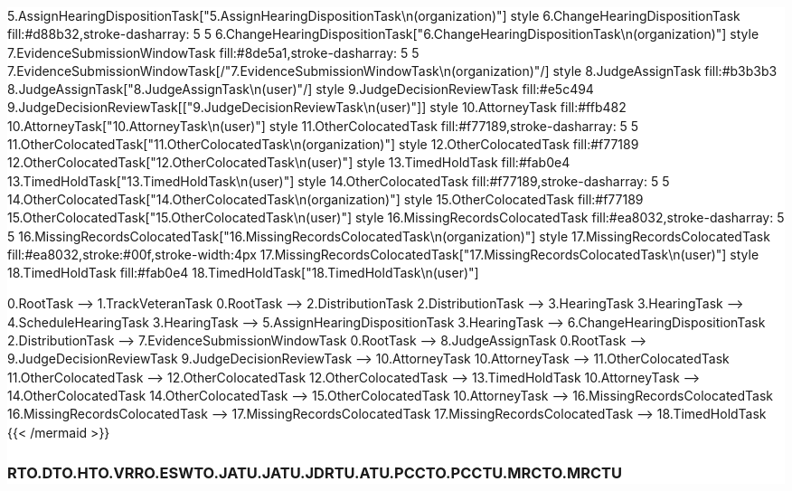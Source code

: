   5.AssignHearingDispositionTask["5.AssignHearingDispositionTask\n(organization)"]
style 6.ChangeHearingDispositionTask fill:#d88b32,stroke-dasharray: 5 5
  6.ChangeHearingDispositionTask["6.ChangeHearingDispositionTask\n(organization)"]
style 7.EvidenceSubmissionWindowTask fill:#8de5a1,stroke-dasharray: 5 5
  7.EvidenceSubmissionWindowTask[/"7.EvidenceSubmissionWindowTask\n(organization)"/]
style 8.JudgeAssignTask fill:#b3b3b3
  8.JudgeAssignTask[\"8.JudgeAssignTask\n(user)"/]
style 9.JudgeDecisionReviewTask fill:#e5c494
  9.JudgeDecisionReviewTask[["9.JudgeDecisionReviewTask\n(user)"]]
style 10.AttorneyTask fill:#ffb482
  10.AttorneyTask["10.AttorneyTask\n(user)"]
style 11.OtherColocatedTask fill:#f77189,stroke-dasharray: 5 5
  11.OtherColocatedTask["11.OtherColocatedTask\n(organization)"]
style 12.OtherColocatedTask fill:#f77189
  12.OtherColocatedTask["12.OtherColocatedTask\n(user)"]
style 13.TimedHoldTask fill:#fab0e4
  13.TimedHoldTask["13.TimedHoldTask\n(user)"]
style 14.OtherColocatedTask fill:#f77189,stroke-dasharray: 5 5
  14.OtherColocatedTask["14.OtherColocatedTask\n(organization)"]
style 15.OtherColocatedTask fill:#f77189
  15.OtherColocatedTask["15.OtherColocatedTask\n(user)"]
style 16.MissingRecordsColocatedTask fill:#ea8032,stroke-dasharray: 5 5
  16.MissingRecordsColocatedTask["16.MissingRecordsColocatedTask\n(organization)"]
style 17.MissingRecordsColocatedTask fill:#ea8032,stroke:#00f,stroke-width:4px
  17.MissingRecordsColocatedTask["17.MissingRecordsColocatedTask\n(user)"]
style 18.TimedHoldTask fill:#fab0e4
  18.TimedHoldTask["18.TimedHoldTask\n(user)"]

0.RootTask --> 1.TrackVeteranTask
0.RootTask --> 2.DistributionTask
2.DistributionTask --> 3.HearingTask
3.HearingTask --> 4.ScheduleHearingTask
3.HearingTask --> 5.AssignHearingDispositionTask
3.HearingTask --> 6.ChangeHearingDispositionTask
2.DistributionTask --> 7.EvidenceSubmissionWindowTask
0.RootTask --> 8.JudgeAssignTask
0.RootTask --> 9.JudgeDecisionReviewTask
9.JudgeDecisionReviewTask --> 10.AttorneyTask
10.AttorneyTask --> 11.OtherColocatedTask
11.OtherColocatedTask --> 12.OtherColocatedTask
12.OtherColocatedTask --> 13.TimedHoldTask
10.AttorneyTask --> 14.OtherColocatedTask
14.OtherColocatedTask --> 15.OtherColocatedTask
10.AttorneyTask --> 16.MissingRecordsColocatedTask
16.MissingRecordsColocatedTask --> 17.MissingRecordsColocatedTask
17.MissingRecordsColocatedTask --> 18.TimedHoldTask
{{< /mermaid >}}


### RTO.DTO.HTO.VRRO.ESWTO.JATU.JATU.JDRTU.ATU.PCCTO.PCCTU.MRCTO.MRCTU
